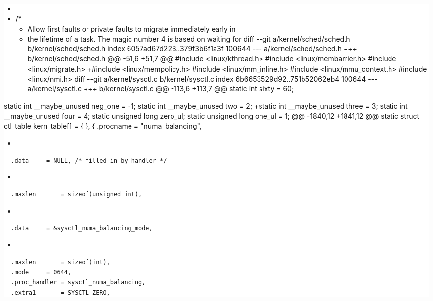 * 
* /\*
    * Allow first faults or private faults to migrate immediately early in
    * the lifetime of a task. The magic number 4 is based on waiting for
    diff --git a/kernel/sched/sched.h b/kernel/sched/sched.h
    index 6057ad67d223..379f3b6f1a3f 100644
    \-\-\- a/kernel/sched/sched\.h
    +++ b/kernel/sched/sched.h
    @@ -51,6 +51,7 @@
    #include \<linux/kthread.h>
    #include \<linux/membarrier.h>
    #include \<linux/migrate.h>
    +#include \<linux/mempolicy.h>
    #include <linux/mm\_inline.h>
    #include <linux/mmu\_context.h>
    #include \<linux/nmi.h>
    diff --git a/kernel/sysctl.c b/kernel/sysctl.c
    index 6b6653529d92..751b52062eb4 100644
    \-\-\- a/kernel/sysctl\.c
    +++ b/kernel/sysctl.c
    @@ -113,6 +113,7 @@ static int sixty = 60;

static int \_\_maybe\_unused neg\_one = -1;
static int \_\_maybe\_unused two = 2;
+static int \_\_maybe\_unused three = 3;
static int \_\_maybe\_unused four = 4;
static unsigned long zero\_ul;
static unsigned long one\_ul = 1;
@@ -1840,12 +1841,12 @@ static struct ctl\_table kern\_table[] = {
},
{
.procname	= "numa\_balancing",

*
```
  .data		= NULL, /* filled in by handler */
```

*
```
  .maxlen		= sizeof(unsigned int),
```

*
```
  .data		= &sysctl_numa_balancing_mode,
```

*
```
  .maxlen		= sizeof(int),
  .mode		= 0644,
  .proc_handler	= sysctl_numa_balancing,
  .extra1		= SYSCTL_ZERO,
```
